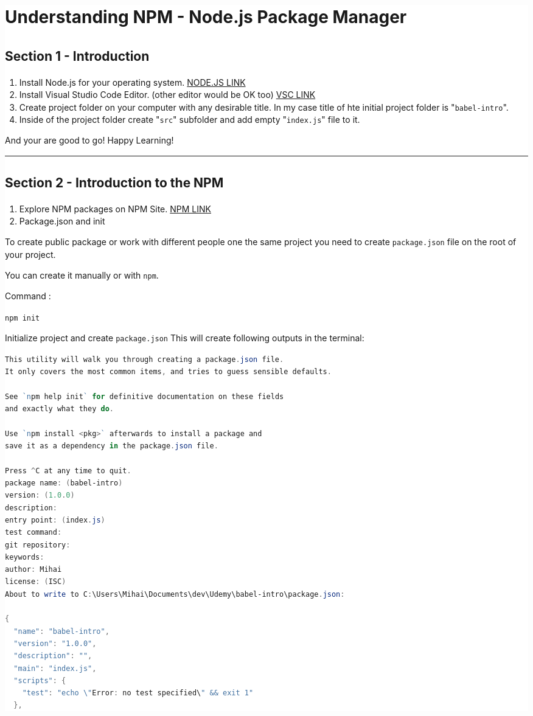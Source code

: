 # Understanding NPM - Node.js Package Manager

## Section 1 - Introduction

1. Install Node.js for your operating system. [NODE.JS LINK](https://node.js.org)
2. Install Visual Studio Code Editor. (other editor would be OK too) [VSC LINK](https://code.visualstudio.com/)
3. Create project folder on your computer with any desirable title. In my case title of hte initial project folder is "```babel-intro```".
4. Inside of the project folder create "```src```" subfolder and add empty "```index.js```" file to it.

And your are good to go!
Happy Learning!

---

## Section 2 - Introduction to the NPM

1. Explore NPM packages on NPM Site. [NPM LINK](https://www.npmjs.com)
2. Package.json and init

To create public package or work with different people one the same project you need to create ```package.json``` file on the root of your project.

You can create it manually or with ```npm```.

Command :

```powershell
npm init
```

Initialize project and create ```package.json```
This will create following outputs in the terminal:

```powershell
This utility will walk you through creating a package.json file.
It only covers the most common items, and tries to guess sensible defaults.

See `npm help init` for definitive documentation on these fields
and exactly what they do.

Use `npm install <pkg>` afterwards to install a package and
save it as a dependency in the package.json file.

Press ^C at any time to quit.
package name: (babel-intro)
version: (1.0.0)
description:
entry point: (index.js)
test command:
git repository:
keywords:
author: Mihai
license: (ISC)
About to write to C:\Users\Mihai\Documents\dev\Udemy\babel-intro\package.json:

{
  "name": "babel-intro",
  "version": "1.0.0",
  "description": "",
  "main": "index.js",
  "scripts": {
    "test": "echo \"Error: no test specified\" && exit 1"
  },
```